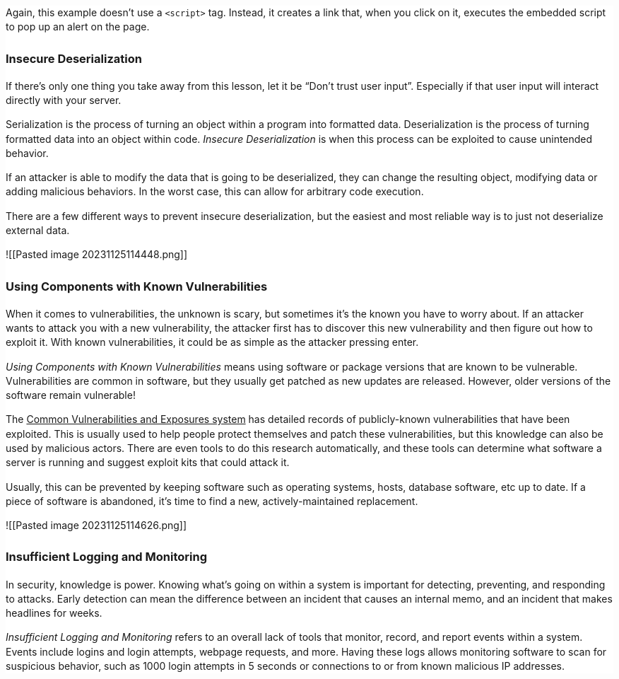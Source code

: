 Again, this example doesn’t use a `<script>` tag. Instead, it creates a link that, when you click on it, executes the embedded script to pop up an alert on the page.

### Insecure Deserialization

If there’s only one thing you take away from this lesson, let it be “Don’t trust user input”. Especially if that user input will interact directly with your server.

Serialization is the process of turning an object within a program into formatted data. Deserialization is the process of turning formatted data into an object within code. _Insecure Deserialization_ is when this process can be exploited to cause unintended behavior.

If an attacker is able to modify the data that is going to be deserialized, they can change the resulting object, modifying data or adding malicious behaviors. In the worst case, this can allow for arbitrary code execution.

There are a few different ways to prevent insecure deserialization, but the easiest and most reliable way is to just not deserialize external data.

![[Pasted image 20231125114448.png]]


### Using Components with Known Vulnerabilities

When it comes to vulnerabilities, the unknown is scary, but sometimes it’s the known you have to worry about. If an attacker wants to attack you with a new vulnerability, the attacker first has to discover this new vulnerability and then figure out how to exploit it. With known vulnerabilities, it could be as simple as the attacker pressing enter.

_Using Components with Known Vulnerabilities_ means using software or package versions that are known to be vulnerable. Vulnerabilities are common in software, but they usually get patched as new updates are released. However, older versions of the software remain vulnerable!

The [Common Vulnerabilities and Exposures system](https://cve.mitre.org/) has detailed records of publicly-known vulnerabilities that have been exploited. This is usually used to help people protect themselves and patch these vulnerabilities, but this knowledge can also be used by malicious actors. There are even tools to do this research automatically, and these tools can determine what software a server is running and suggest exploit kits that could attack it.

Usually, this can be prevented by keeping software such as operating systems, hosts, database software, etc up to date. If a piece of software is abandoned, it’s time to find a new, actively-maintained replacement.

![[Pasted image 20231125114626.png]]

### Insufficient Logging and Monitoring

In security, knowledge is power. Knowing what’s going on within a system is important for detecting, preventing, and responding to attacks. Early detection can mean the difference between an incident that causes an internal memo, and an incident that makes headlines for weeks.

_Insufficient Logging and Monitoring_ refers to an overall lack of tools that monitor, record, and report events within a system. Events include logins and login attempts, webpage requests, and more. Having these logs allows monitoring software to scan for suspicious behavior, such as 1000 login attempts in 5 seconds or connections to or from known malicious IP addresses.
